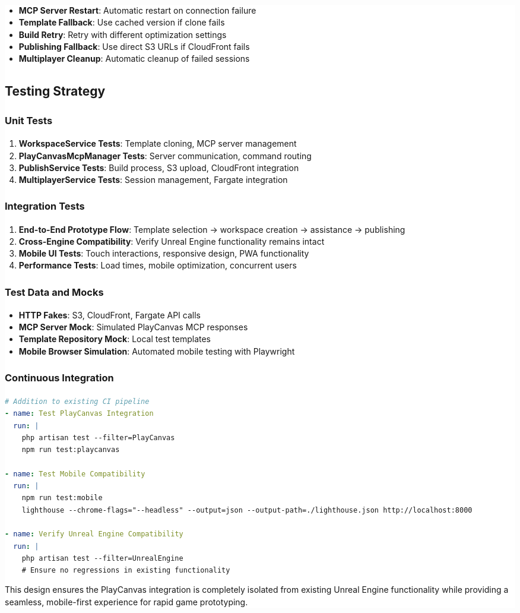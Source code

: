 - **MCP Server Restart**: Automatic restart on connection failure
- **Template Fallback**: Use cached version if clone fails
- **Build Retry**: Retry with different optimization settings
- **Publishing Fallback**: Use direct S3 URLs if CloudFront fails
- **Multiplayer Cleanup**: Automatic cleanup of failed sessions

## Testing Strategy

### Unit Tests

1. **WorkspaceService Tests**: Template cloning, MCP server management
2. **PlayCanvasMcpManager Tests**: Server communication, command routing
3. **PublishService Tests**: Build process, S3 upload, CloudFront integration
4. **MultiplayerService Tests**: Session management, Fargate integration

### Integration Tests

1. **End-to-End Prototype Flow**: Template selection → workspace creation → assistance → publishing
2. **Cross-Engine Compatibility**: Verify Unreal Engine functionality remains intact
3. **Mobile UI Tests**: Touch interactions, responsive design, PWA functionality
4. **Performance Tests**: Load times, mobile optimization, concurrent users

### Test Data and Mocks

- **HTTP Fakes**: S3, CloudFront, Fargate API calls
- **MCP Server Mock**: Simulated PlayCanvas MCP responses
- **Template Repository Mock**: Local test templates
- **Mobile Browser Simulation**: Automated mobile testing with Playwright

### Continuous Integration

```yaml
# Addition to existing CI pipeline
- name: Test PlayCanvas Integration
  run: |
    php artisan test --filter=PlayCanvas
    npm run test:playcanvas
    
- name: Test Mobile Compatibility
  run: |
    npm run test:mobile
    lighthouse --chrome-flags="--headless" --output=json --output-path=./lighthouse.json http://localhost:8000
    
- name: Verify Unreal Engine Compatibility
  run: |
    php artisan test --filter=UnrealEngine
    # Ensure no regressions in existing functionality
```

This design ensures the PlayCanvas integration is completely isolated from existing Unreal Engine functionality while providing a seamless, mobile-first experience for rapid game prototyping.